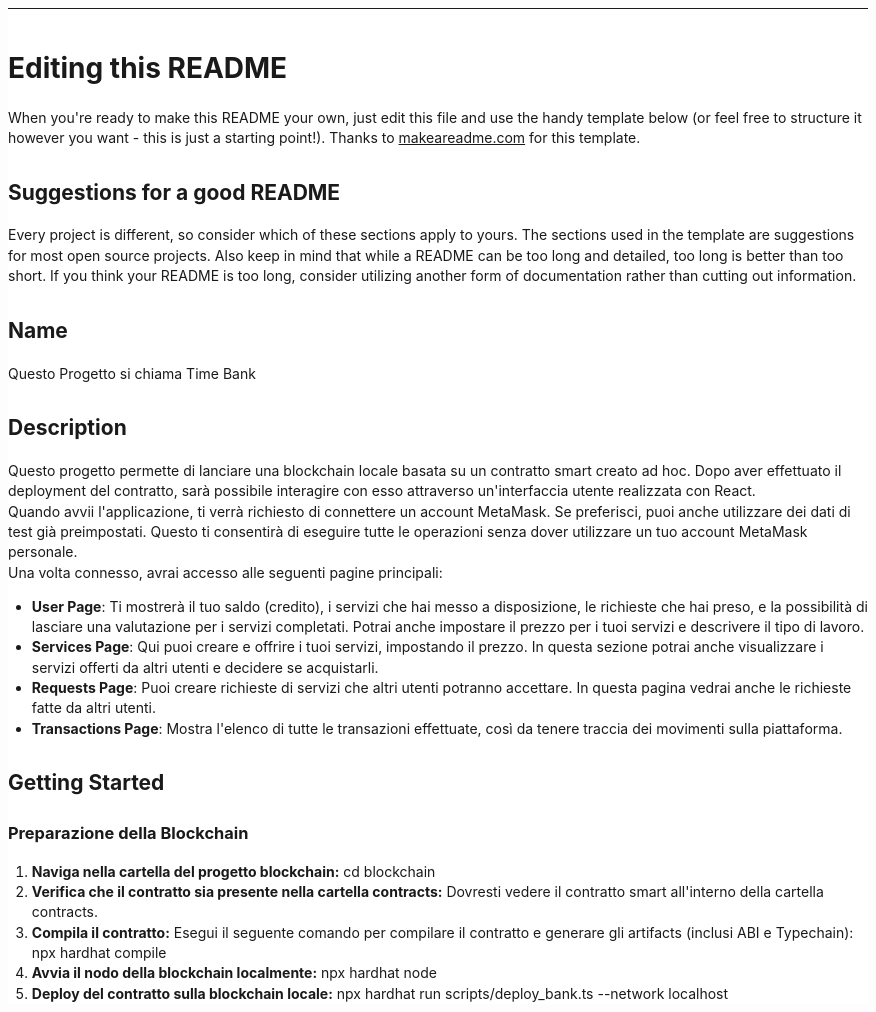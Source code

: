 ***

# Editing this README

When you're ready to make this README your own, just edit this file and use the handy template below (or feel free to structure it however you want - this is just a starting point!). Thanks to [makeareadme.com](https://www.makeareadme.com/) for this template.

## Suggestions for a good README

Every project is different, so consider which of these sections apply to yours. The sections used in the template are suggestions for most open source projects. Also keep in mind that while a README can be too long and detailed, too long is better than too short. If you think your README is too long, consider utilizing another form of documentation rather than cutting out information.

## Name
Questo Progetto si chiama Time Bank

## Description
Questo progetto permette di lanciare una blockchain locale basata su un contratto smart creato ad hoc. Dopo aver effettuato il deployment del contratto, sarà possibile interagire con esso attraverso un'interfaccia utente realizzata con React.  
Quando avvii l'applicazione, ti verrà richiesto di connettere un account MetaMask. Se preferisci, puoi anche utilizzare dei dati di test già preimpostati. Questo ti consentirà di eseguire tutte le operazioni senza dover utilizzare un tuo account MetaMask personale.  
Una volta connesso, avrai accesso alle seguenti pagine principali:
- **User Page**: Ti mostrerà il tuo saldo (credito), i servizi che hai messo a disposizione, le richieste che hai preso, e la possibilità di lasciare una valutazione per i servizi completati. Potrai anche impostare il prezzo per i tuoi servizi e descrivere il tipo di lavoro.
- **Services Page**: Qui puoi creare e offrire i tuoi servizi, impostando il prezzo. In questa sezione potrai anche visualizzare i servizi offerti da altri utenti e decidere se acquistarli.
- **Requests Page**: Puoi creare richieste di servizi che altri utenti potranno accettare. In questa pagina vedrai anche le richieste fatte da altri utenti.
- **Transactions Page**: Mostra l'elenco di tutte le transazioni effettuate, così da tenere traccia dei movimenti sulla piattaforma.

## Getting Started

### Preparazione della Blockchain
1. **Naviga nella cartella del progetto blockchain:**
   cd blockchain
2. **Verifica che il contratto sia presente nella cartella contracts:** Dovresti vedere il contratto smart all'interno della cartella contracts.
3. **Compila il contratto:** Esegui il seguente comando per compilare il contratto e generare gli artifacts (inclusi ABI e Typechain):
    npx hardhat compile
4. **Avvia il nodo della blockchain localmente:** 
    npx hardhat node
5. **Deploy del contratto sulla blockchain locale:** 
    npx hardhat run scripts/deploy_bank.ts --network localhost
